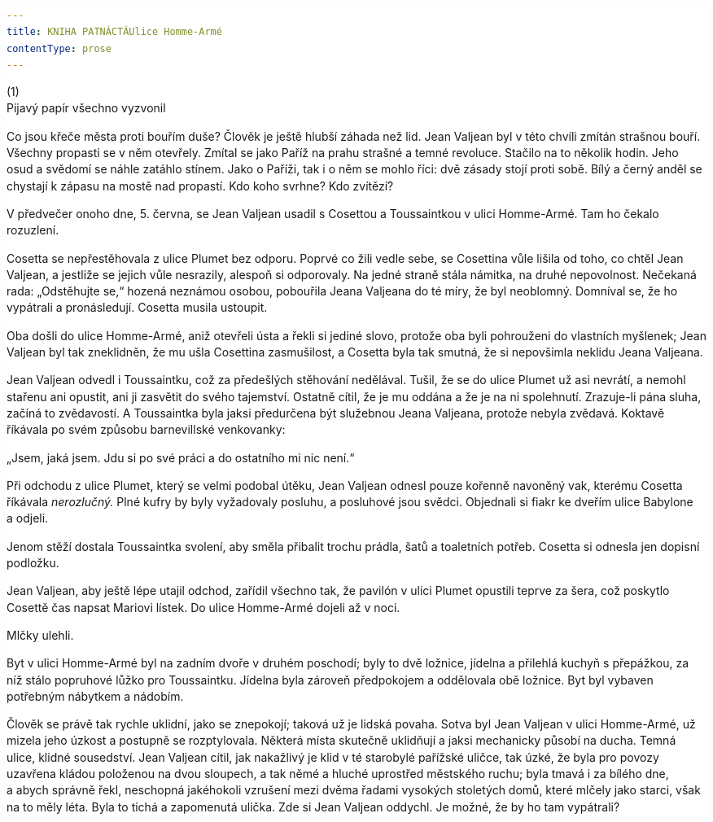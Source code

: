 ```yaml
---
title: KNIHA PATNÁCTÁUlice Homme-Armé
contentType: prose
---
```


(1)  
Pijavý papír všechno vyzvonil

  

Co jsou křeče města proti bouřím duše? Člověk je ještě hlubší záhada než lid. Jean Valjean byl v této chvíli zmítán strašnou bouří. Všechny propasti se v něm otevřely. Zmítal se jako Paříž na prahu strašné a temné revoluce. Stačilo na to několik hodin. Jeho osud a svědomí se náhle zatáhlo stínem. Jako o Paříži, tak i o něm se mohlo říci: dvě zásady stojí proti sobě. Bílý a černý anděl se chystají k zápasu na mostě nad propastí. Kdo koho svrhne? Kdo zvítězí?

V předvečer onoho dne, 5. června, se Jean Valjean usadil s Cosettou a Toussaintkou v ulici Homme-Armé. Tam ho čekalo rozuzlení.

Cosetta se nepřestěhovala z ulice Plumet bez odporu. Poprvé co žili vedle sebe, se Cosettina vůle lišila od toho, co chtěl Jean Valjean, a jestliže se jejich vůle nesrazily, alespoň si odporovaly. Na jedné straně stála námitka, na druhé nepovolnost. Nečekaná rada: „Odstěhujte se,“ hozená neznámou osobou, pobouřila Jeana Valjeana do té míry, že byl neoblomný. Domníval se, že ho vypátrali a pronásledují. Cosetta musila ustoupit.

Oba došli do ulice Homme-Armé, aniž otevřeli ústa a řekli si jediné slovo, protože oba byli pohrouženi do vlastních myšlenek; Jean Valjean byl tak zneklidněn, že mu ušla Cosettina zasmušilost, a Cosetta byla tak smutná, že si nepovšimla neklidu Jeana Valjeana.

Jean Valjean odvedl i Toussaintku, což za předešlých stěhování nedělával. Tušil, že se do ulice Plumet už asi nevrátí, a nemohl stařenu ani opustit, ani ji zasvětit do svého tajemství. Ostatně cítil, že je mu oddána a že je na ni spolehnutí. Zrazuje-li pána sluha, začíná to zvědavostí. A Toussaintka byla jaksi předurčena být služebnou Jeana Valjeana, protože nebyla zvědavá. Koktavě říkávala po svém způsobu barnevillské venkovanky:

„Jsem, jaká jsem. Jdu si po své práci a do ostatního mi nic není.“

Při odchodu z ulice Plumet, který se velmi podobal útěku, Jean Valjean odnesl pouze kořenně navoněný vak, kterému Cosetta říkávala _nerozlučný._ Plné kufry by byly vyžadovaly posluhu, a posluhové jsou svědci. Objednali si fiakr ke dveřím ulice Babylone a odjeli.

Jenom stěží dostala Toussaintka svolení, aby směla přibalit trochu prádla, šatů a toaletních potřeb. Cosetta si odnesla jen dopisní podložku.

Jean Valjean, aby ještě lépe utajil odchod, zařídil všechno tak, že pavilón v ulici Plumet opustili teprve za šera, což poskytlo Cosettě čas napsat Mariovi lístek. Do ulice Homme-Armé dojeli až v noci.

Mlčky ulehli.

Byt v ulici Homme-Armé byl na zadním dvoře v druhém poschodí; byly to dvě ložnice, jídelna a přilehlá kuchyň s přepážkou, za níž stálo popruhové lůžko pro Toussaintku. Jídelna byla zároveň předpokojem a oddělovala obě ložnice. Byt byl vybaven potřebným nábytkem a nádobím.

Člověk se právě tak rychle uklidní, jako se znepokojí; taková už je lidská povaha. Sotva byl Jean Valjean v ulici Homme-Armé, už mizela jeho úzkost a postupně se rozptylovala. Některá místa skutečně uklidňují a jaksi mechanicky působí na ducha. Temná ulice, klidné sousedství. Jean Valjean cítil, jak nakažlivý je klid v té starobylé pařížské uličce, tak úzké, že byla pro povozy uzavřena kládou položenou na dvou sloupech, a tak němé a hluché uprostřed městského ruchu; byla tmavá i za bílého dne, a abych správně řekl, neschopná jakéhokoli vzrušení mezi dvěma řadami vysokých stoletých domů, které mlčely jako starci, však na to měly léta. Byla to tichá a zapomenutá ulička. Zde si Jean Valjean oddychl. Je možné, že by ho tam vypátrali?
